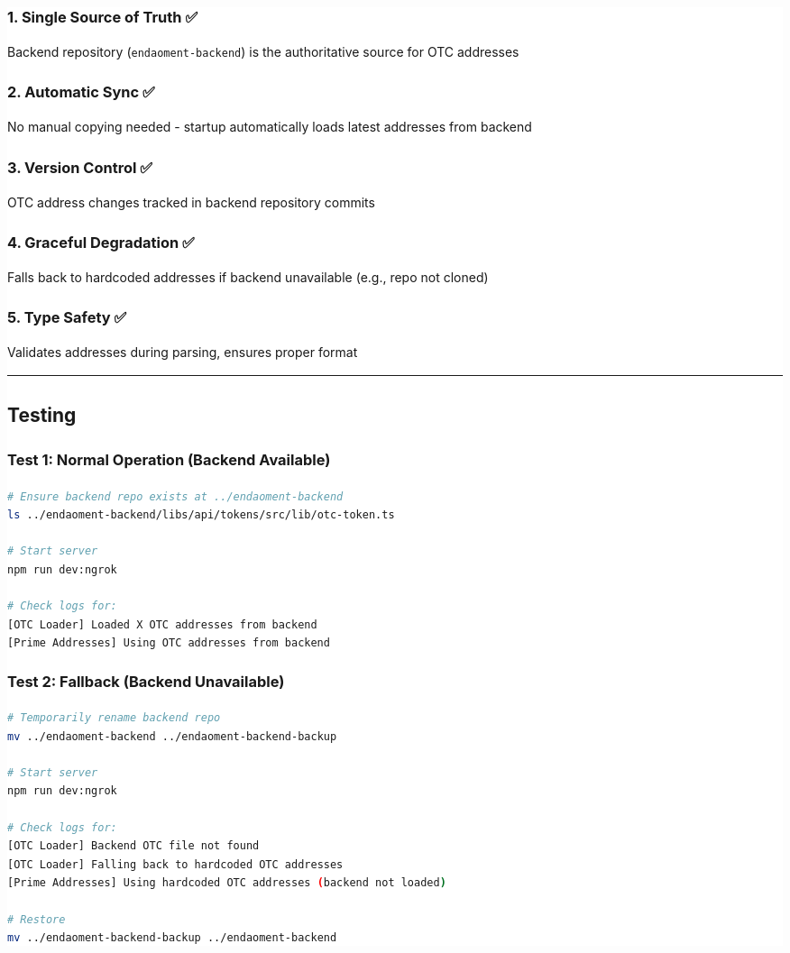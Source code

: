 ### 1. Single Source of Truth ✅

Backend repository (`endaoment-backend`) is the authoritative source for OTC addresses

### 2. Automatic Sync ✅

No manual copying needed - startup automatically loads latest addresses from backend

### 3. Version Control ✅

OTC address changes tracked in backend repository commits

### 4. Graceful Degradation ✅

Falls back to hardcoded addresses if backend unavailable (e.g., repo not cloned)

### 5. Type Safety ✅

Validates addresses during parsing, ensures proper format

---

## Testing

### Test 1: Normal Operation (Backend Available)

```bash
# Ensure backend repo exists at ../endaoment-backend
ls ../endaoment-backend/libs/api/tokens/src/lib/otc-token.ts

# Start server
npm run dev:ngrok

# Check logs for:
[OTC Loader] Loaded X OTC addresses from backend
[Prime Addresses] Using OTC addresses from backend
```

### Test 2: Fallback (Backend Unavailable)

```bash
# Temporarily rename backend repo
mv ../endaoment-backend ../endaoment-backend-backup

# Start server
npm run dev:ngrok

# Check logs for:
[OTC Loader] Backend OTC file not found
[OTC Loader] Falling back to hardcoded OTC addresses
[Prime Addresses] Using hardcoded OTC addresses (backend not loaded)

# Restore
mv ../endaoment-backend-backup ../endaoment-backend
```
